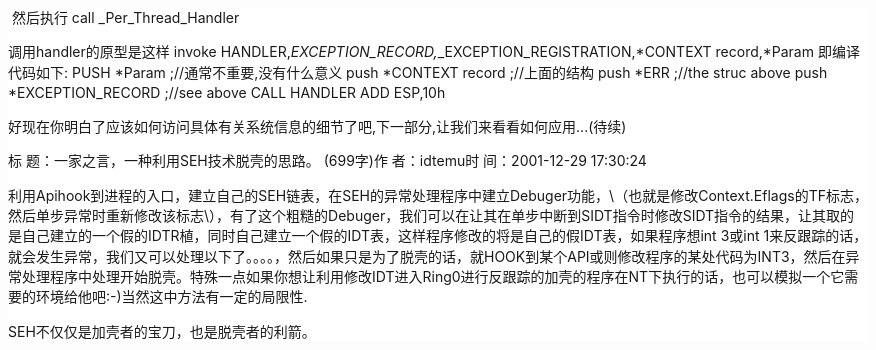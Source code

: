 ​          然后执行 call _Per_Thread_Handler 

调用handler的原型是这样 
        invoke HANDLER,*EXCEPTION_RECORD,*_EXCEPTION_REGISTRATION,*CONTEXT record,*Param 
        即编译代码如下: 
        PUSH *Param                    ;//通常不重要,没有什么意义 
        push *CONTEXT record            ;//上面的结构 
        push *ERR                      ;//the struc above 
        push *EXCEPTION_RECORD          ;//see above 
        CALL HANDLER 
        ADD ESP,10h 


好现在你明白了应该如何访问具体有关系统信息的细节了吧,下一部分,让我们来看看如何应用...(待续)



标 题：一家之言，一种利用SEH技术脱壳的思路。 (699字)作 者：idtemu时 间：2001-12-29 17:30:24

利用Apihook到进程的入口，建立自己的SEH链表，在SEH的异常处理程序中建立Debuger功能，\（也就是修改Context.Eflags的TF标志，然后单步异常时重新修改该标志\），有了这个粗糙的Debuger，我们可以在让其在单步中断到SIDT指令时修改SIDT指令的结果，让其取的是自己建立的一个假的IDTR植，同时自己建立一个假的IDT表，这样程序修改的将是自己的假IDT表，如果程序想int 3或int 1来反跟踪的话，就会发生异常，我们又可以处理以下了。。。。，然后如果只是为了脱壳的话，就HOOK到某个API或则修改程序的某处代码为INT3，然后在异常处理程序中处理开始脱壳。特殊一点如果你想让利用修改IDT进入Ring0进行反跟踪的加壳的程序在NT下执行的话，也可以模拟一个它需要的环境给他吧:-)当然这中方法有一定的局限性. 

SEH不仅仅是加壳者的宝刀，也是脱壳者的利箭。

